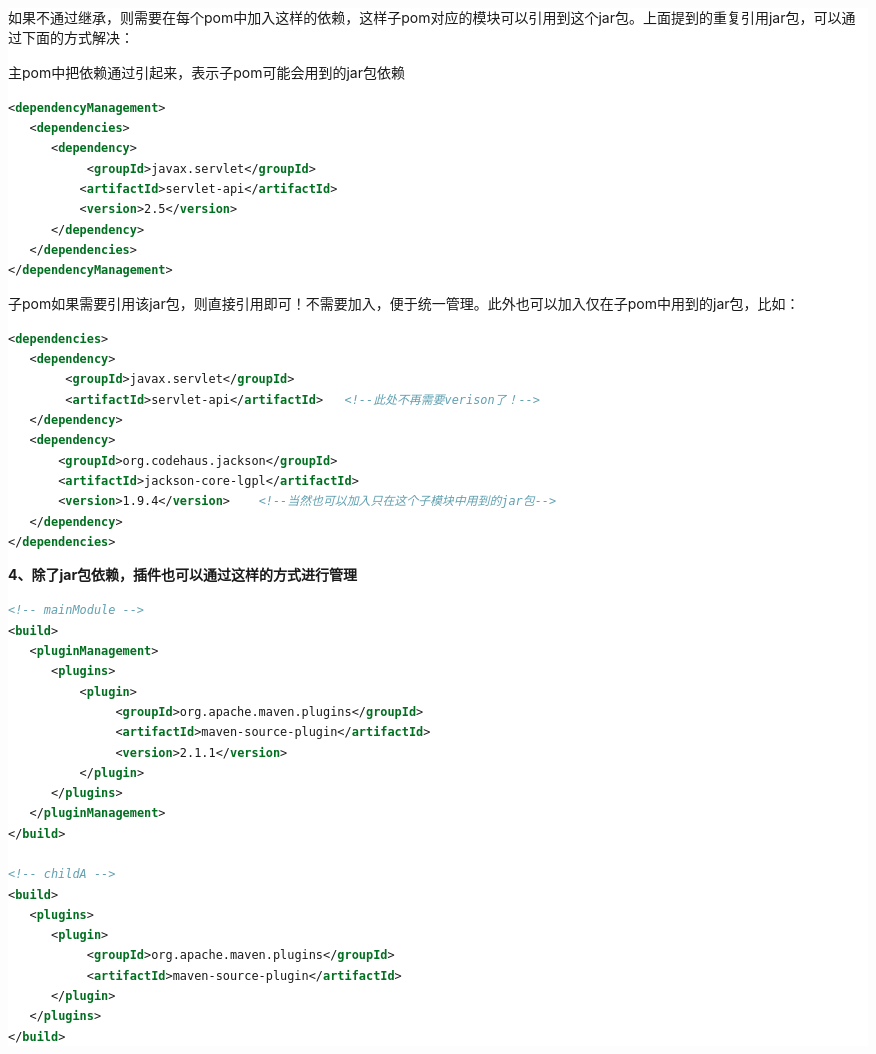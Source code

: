 如果不通过继承，则需要在每个pom中加入这样的依赖，这样子pom对应的模块可以引用到这个jar包。上面提到的重复引用jar包，可以通过下面的方式解决：

主pom中把依赖通过<dependecyManagement>引起来，表示子pom可能会用到的jar包依赖

```xml
<dependencyManagement>
   <dependencies>
      <dependency>
           <groupId>javax.servlet</groupId>
          <artifactId>servlet-api</artifactId>
          <version>2.5</version>
      </dependency>
   </dependencies>
</dependencyManagement>
```

子pom如果需要引用该jar包，则直接引用即可！不需要加入<version>，便于统一管理。此外也可以加入仅在子pom中用到的jar包，比如：

```xml
<dependencies>
   <dependency>
        <groupId>javax.servlet</groupId>
        <artifactId>servlet-api</artifactId>   <!--此处不再需要verison了！-->
   </dependency>
   <dependency>
       <groupId>org.codehaus.jackson</groupId>
       <artifactId>jackson-core-lgpl</artifactId>
       <version>1.9.4</version>    <!--当然也可以加入只在这个子模块中用到的jar包-->
   </dependency>
</dependencies>
```

**4、除了jar包依赖，插件也可以通过这样的方式进行管理**

```xml
<!-- mainModule -->
<build>
   <pluginManagement>
      <plugins>
          <plugin>
               <groupId>org.apache.maven.plugins</groupId>
               <artifactId>maven-source-plugin</artifactId>
               <version>2.1.1</version>
          </plugin>
      </plugins>
   </pluginManagement>
</build>

<!-- childA -->
<build>   
   <plugins>
      <plugin>
           <groupId>org.apache.maven.plugins</groupId>
           <artifactId>maven-source-plugin</artifactId>
      </plugin>
   </plugins>
</build>
```
